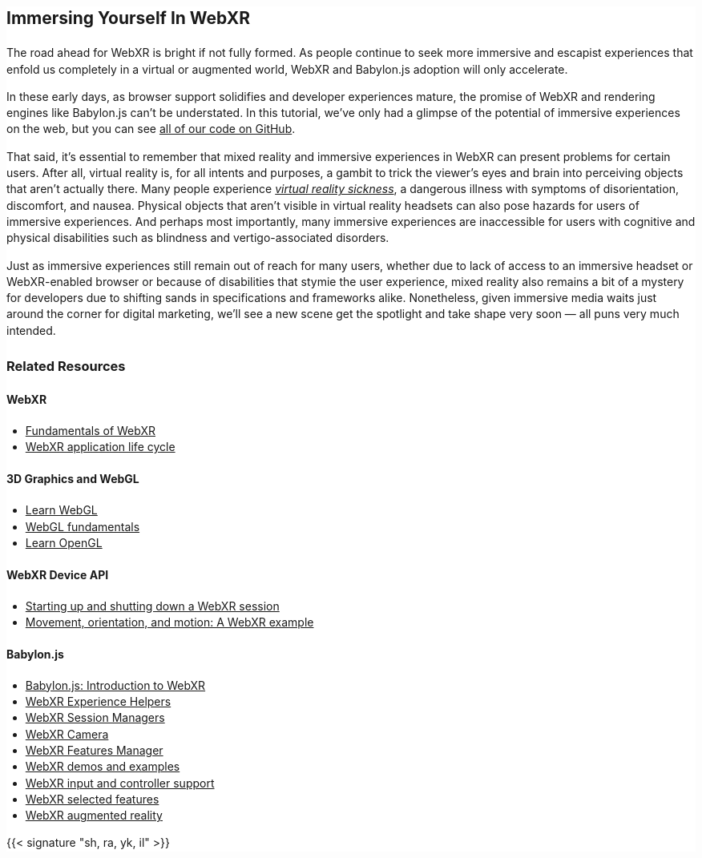 ## Immersing Yourself In WebXR

The road ahead for WebXR is bright if not fully formed. As people continue to seek more immersive and escapist experiences that enfold us completely in a virtual or augmented world, WebXR and Babylon.js adoption will only accelerate.

In these early days, as browser support solidifies and developer experiences mature, the promise of WebXR and rendering engines like Babylon.js can’t be understated. In this tutorial, we’ve only had a glimpse of the potential of immersive experiences on the web, but you can see [all of our code on GitHub](https://github.com/prestonso/babylon-webxr).

That said, it’s essential to remember that mixed reality and immersive experiences in WebXR can present problems for certain users. After all, virtual reality is, for all intents and purposes, a gambit to trick the viewer’s eyes and brain into perceiving objects that aren’t actually there. Many people experience [*virtual reality sickness*](https://en.wikipedia.org/wiki/Virtual_reality_sickness), a dangerous illness with symptoms of disorientation, discomfort, and nausea. Physical objects that aren’t visible in virtual reality headsets can also pose hazards for users of immersive experiences. And perhaps most importantly, many immersive experiences are inaccessible for users with cognitive and physical disabilities such as blindness and vertigo-associated disorders.

Just as immersive experiences still remain out of reach for many users, whether due to lack of access to an immersive headset or WebXR-enabled browser or because of disabilities that stymie the user experience, mixed reality also remains a bit of a mystery for developers due to shifting sands in specifications and frameworks alike. Nonetheless, given immersive media waits just around the corner for digital marketing, we’ll see a new scene get the spotlight and take shape very soon &mdash; all puns very much intended.

### Related Resources

#### WebXR

- [Fundamentals of WebXR](https://developer.mozilla.org/en-US/docs/Web/API/WebXR_Device_API/Fundamentals)
- [WebXR application life cycle](https://developer.mozilla.org/en-US/docs/Web/API/WebXR_Device_API/Lifecycle)

#### 3D Graphics and WebGL

- [Learn WebGL](https://learnwebgl.brown37.net/#)
- [WebGL fundamentals](https://webglfundamentals.org/)
- [Learn OpenGL](https://learnopengl.com/)

#### WebXR Device API

- [Starting up and shutting down a WebXR session](https://developer.mozilla.org/en-US/docs/Web/API/WebXR_Device_API/Startup_and_shutdown)
- [Movement, orientation, and motion: A WebXR example](https://developer.mozilla.org/en-US/docs/Web/API/WebXR_Device_API/Movement_and_motion)

#### Babylon.js

- [Babylon.js: Introduction to WebXR](https://doc.babylonjs.com/how_to/introduction_to_webxr)
- [WebXR Experience Helpers](https://doc.babylonjs.com/how_to/webxr_experience_helpers)
- [WebXR Session Managers](https://doc.babylonjs.com/how_to/webxr_session_manager)
- [WebXR Camera](https://doc.babylonjs.com/how_to/webxr_camera)
- [WebXR Features Manager](https://doc.babylonjs.com/how_to/webxr_features_manager)
- [WebXR demos and examples](https://doc.babylonjs.com/how_to/webxr_demos_and_examples)
- [WebXR input and controller support](https://doc.babylonjs.com/how_to/webxr_controllers_support)
- [WebXR selected features](https://doc.babylonjs.com/how_to/webxr_selected_features)
- [WebXR augmented reality](https://doc.babylonjs.com/how_to/webxr_augmented_reality)

{{< signature "sh, ra, yk, il" >}}
